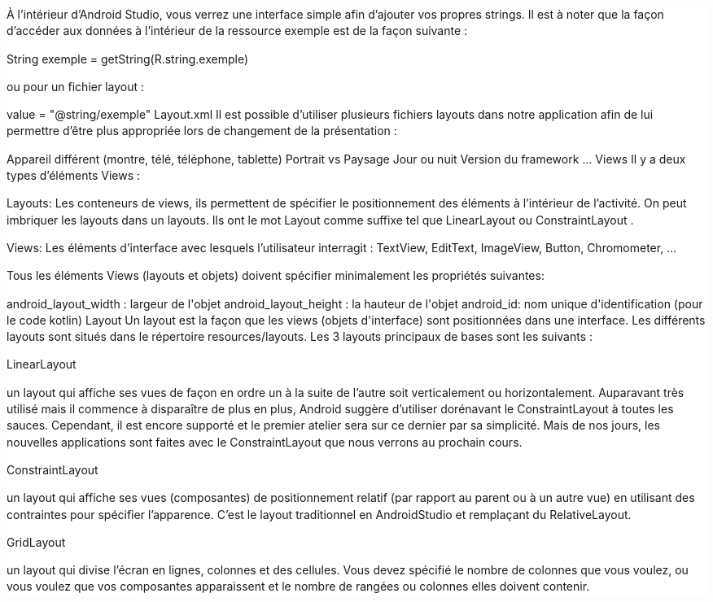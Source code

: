 À l’intérieur d’Android Studio, vous verrez une interface simple afin d’ajouter vos propres strings. Il est à noter que la façon d’accéder aux données à l’intérieur de la ressource exemple est de la façon suivante :

String exemple = getString(R.string.exemple)

ou pour un fichier layout :

value = "@string/exemple" 
Layout.xml
Il est possible d’utiliser plusieurs fichiers layouts dans notre application afin de lui permettre d’être plus appropriée lors de changement de la présentation :

Appareil différent (montre, télé, téléphone, tablette)
Portrait vs Paysage
Jour ou nuit
Version du framework
…
Views
Il y a deux types d’éléments Views :

Layouts: Les conteneurs de views, ils permettent de spécifier le positionnement des éléments à l’intérieur de l’activité. On peut imbriquer les layouts dans un layouts. Ils ont le mot Layout comme suffixe tel que LinearLayout ou ConstraintLayout .

Views: Les éléments d’interface avec lesquels l’utilisateur interragit : TextView, EditText, ImageView, Button, Chromometer, …

Tous les éléments Views (layouts et objets) doivent spécifier minimalement les propriétés suivantes:

android_layout_width : largeur de l'objet
android_layout_height : la hauteur de l'objet
android_id: nom unique d'identification (pour le code kotlin)
Layout
Un layout est la façon que les views (objets d'interface) sont positionnées dans une interface. Les différents layouts sont situés dans le répertoire resources/layouts. Les 3 layouts principaux de bases sont les suivants :

LinearLayout 

un layout qui affiche ses vues de façon en ordre un à la suite de l’autre soit verticalement ou horizontalement. Auparavant très utilisé mais il commence à disparaître de plus en plus, Android suggère d’utiliser dorénavant le ConstraintLayout à toutes les sauces. Cependant, il est encore supporté et le premier atelier sera sur ce dernier par sa simplicité. Mais de nos jours, les nouvelles applications sont faites avec le ConstraintLayout que nous verrons au prochain cours.

ConstraintLayout 

un layout qui affiche ses vues (composantes) de positionnement relatif (par rapport au parent ou à un autre vue) en utilisant des contraintes pour spécifier l’apparence. C’est le layout traditionnel en AndroidStudio et remplaçant du  RelativeLayout.

GridLayout 

un layout qui divise l’écran en lignes, colonnes et des cellules. Vous devez spécifié le nombre de colonnes que vous voulez, ou vous voulez que vos composantes apparaissent et le nombre de rangées ou colonnes elles doivent contenir.
